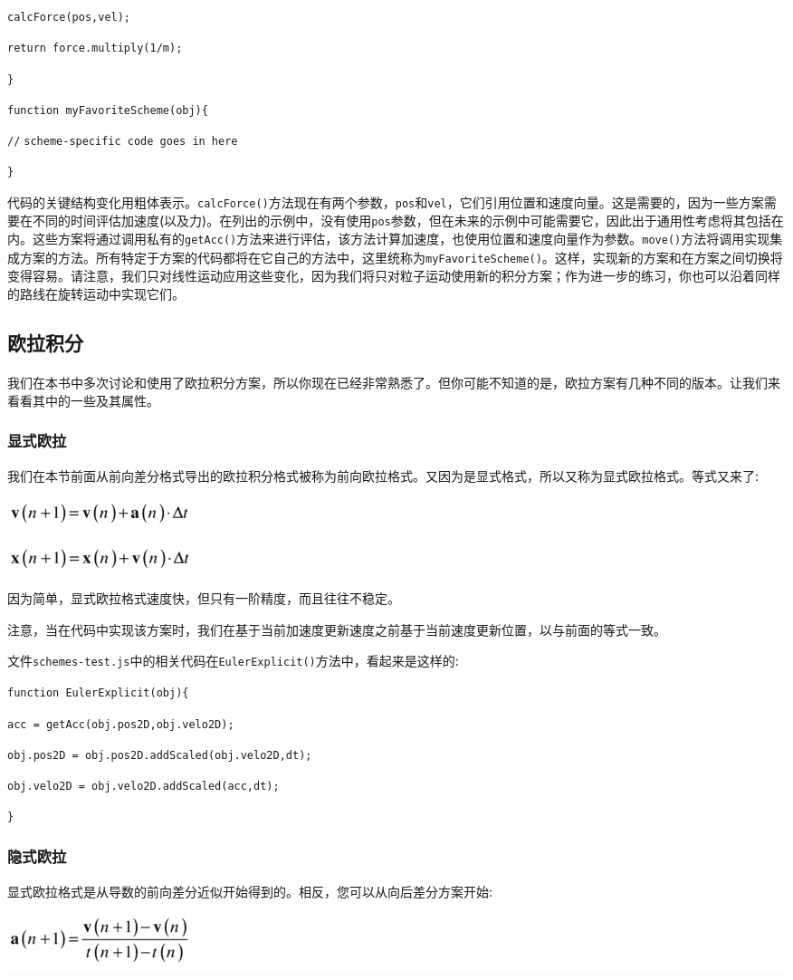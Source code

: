 `calcForce(pos,vel);`

`return force.multiply(1/m);`

`}`

`function myFavoriteScheme(obj){`

`//` `scheme-specific code goes in here`

`}`

代码的关键结构变化用粗体表示。`calcForce()`方法现在有两个参数，`pos`和`vel`，它们引用位置和速度向量。这是需要的，因为一些方案需要在不同的时间评估加速度(以及力)。在列出的示例中，没有使用`pos`参数，但在未来的示例中可能需要它，因此出于通用性考虑将其包括在内。这些方案将通过调用私有的`getAcc()`方法来进行评估，该方法计算加速度，也使用位置和速度向量作为参数。`move()`方法将调用实现集成方案的方法。所有特定于方案的代码都将在它自己的方法中，这里统称为`myFavoriteScheme()`。这样，实现新的方案和在方案之间切换将变得容易。请注意，我们只对线性运动应用这些变化，因为我们将只对粒子运动使用新的积分方案；作为进一步的练习，你也可以沿着同样的路线在旋转运动中实现它们。

## 欧拉积分

我们在本书中多次讨论和使用了欧拉积分方案，所以你现在已经非常熟悉了。但你可能不知道的是，欧拉方案有几种不同的版本。让我们来看看其中的一些及其属性。

### 显式欧拉

我们在本节前面从前向差分格式导出的欧拉积分格式被称为前向欧拉格式。又因为是显式格式，所以又称为显式欧拉格式。等式又来了:

![A978-1-4302-6338-8_14_Figi_HTML.jpg](img/A978-1-4302-6338-8_14_Figi_HTML.jpg)

![A978-1-4302-6338-8_14_Figj_HTML.jpg](img/A978-1-4302-6338-8_14_Figj_HTML.jpg)

因为简单，显式欧拉格式速度快，但只有一阶精度，而且往往不稳定。

注意，当在代码中实现该方案时，我们在基于当前加速度更新速度之前基于当前速度更新位置，以与前面的等式一致。

文件`schemes-test.js`中的相关代码在`EulerExplicit()`方法中，看起来是这样的:

`function EulerExplicit(obj){`

`acc = getAcc(obj.pos2D,obj.velo2D);`

`obj.pos2D = obj.pos2D.addScaled(obj.velo2D,dt);`

`obj.velo2D = obj.velo2D.addScaled(acc,dt);`

`}`

### 隐式欧拉

显式欧拉格式是从导数的前向差分近似开始得到的。相反，您可以从向后差分方案开始:

![A978-1-4302-6338-8_14_Figk_HTML.jpg](img/A978-1-4302-6338-8_14_Figk_HTML.jpg)
